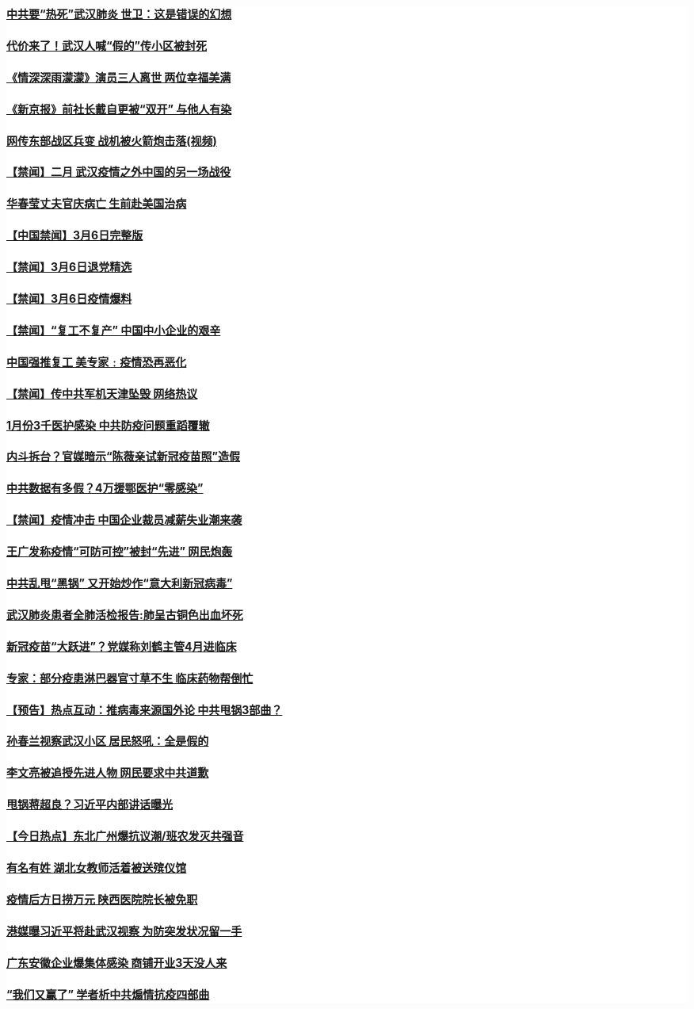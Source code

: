 #### [中共要“热死”武汉肺炎 世卫：这是错误的幻想](../pages/prog204/a102793891.md)
#### [代价来了！武汉人喊“假的”传小区被封死](../pages/prog204/a102793882.md)
#### [《情深深雨濛濛》演员三人离世 两位幸福美满](../pages/prog204/a102793833.md)
#### [《新京报》前社长戴自更被“双开”  与他人有染](../pages/prog204/a102793857.md)
#### [网传东部战区兵变 战机被火箭炮击落(视频)](../pages/prog204/a102793795.md)
#### [【禁闻】二月 武汉疫情之外中国的另一场战役](../pages/prog204/a102793768.md)
#### [华春莹丈夫官庆病亡 生前赴美国治病](../pages/prog204/a102793752.md)
#### [【中国禁闻】3月6日完整版](../pages/prog204/a102793791.md)
#### [【禁闻】3月6日退党精选](../pages/prog204/a102793723.md)
#### [【禁闻】3月6日疫情爆料](../pages/prog204/a102793706.md)
#### [【禁闻】“复工不复产” 中国中小企业的艰辛](../pages/prog204/a102793646.md)
#### [中国强推复工  美专家﹕疫情恐再恶化](../pages/prog204/a102793651.md)
#### [【禁闻】传中共军机天津坠毁 网络热议](../pages/prog204/a102793670.md)
#### [1月份3千医护感染 中共防疫问题重蹈覆辙](../pages/prog204/a102793674.md)
#### [内斗拆台？官媒暗示“陈薇亲试新冠疫苗照”造假](../pages/prog204/a102793611.md)
#### [中共数据有多假？4万援鄂医护“零感染”](../pages/prog204/a102793622.md)
#### [【禁闻】疫情冲击 中国企业裁员减薪失业潮来袭](../pages/prog204/a102793609.md)
#### [王广发称疫情“可防可控”被封“先进” 网民炮轰](../pages/prog204/a102793579.md)
#### [中共乱甩“黑锅” 又开始炒作“意大利新冠病毒”](../pages/prog204/a102793541.md)
#### [武汉肺炎患者全肺活检报告:肺呈古铜色出血坏死](../pages/prog204/a102793523.md)
#### [新冠疫苗“大跃进”？党媒称刘鹤主管4月进临床](../pages/prog204/a102793496.md)
#### [专家：部分疫患淋巴器官寸草不生 临床药物帮倒忙](../pages/prog204/a102793487.md)
#### [【预告】热点互动：推病毒来源国外论  中共甩锅3部曲？](../pages/prog204/a102793450.md)
#### [孙春兰视察武汉小区 居民怒吼：全是假的](../pages/prog204/a102793301.md)
#### [李文亮被追授先进人物 网民要求中共道歉](../pages/prog204/a102793250.md)
#### [甩锅蒋超良？习近平内部讲话曝光](../pages/prog204/a102793202.md)
#### [【今日热点】东北广州爆抗议潮/班农发灭共强音](../pages/prog204/a102793204.md)
#### [有名有姓 湖北女教师活着被送殡仪馆](../pages/prog204/a102793224.md)
#### [疫情后方日捞万元 陕西医院院长被免职](../pages/prog204/a102793234.md)
#### [港媒曝习近平将赴武汉视察 为防突发状况留一手](../pages/prog204/a102793165.md)
#### [广东安徽企业爆集体感染 商铺开业3天没人来](../pages/prog204/a102793131.md)
#### [“我们又赢了” 学者析中共煽情抗疫四部曲](../pages/prog204/a102793128.md)